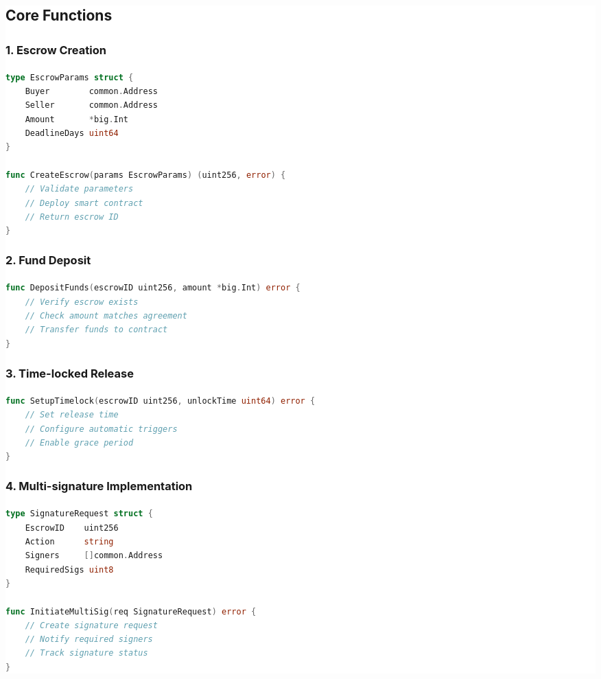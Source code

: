 ## Core Functions

### 1. Escrow Creation
```go
type EscrowParams struct {
    Buyer        common.Address
    Seller       common.Address
    Amount       *big.Int
    DeadlineDays uint64
}

func CreateEscrow(params EscrowParams) (uint256, error) {
    // Validate parameters
    // Deploy smart contract
    // Return escrow ID
}
```

### 2. Fund Deposit
```go
func DepositFunds(escrowID uint256, amount *big.Int) error {
    // Verify escrow exists
    // Check amount matches agreement
    // Transfer funds to contract
}
```

### 3. Time-locked Release
```go
func SetupTimelock(escrowID uint256, unlockTime uint64) error {
    // Set release time
    // Configure automatic triggers
    // Enable grace period
}
```

### 4. Multi-signature Implementation
```go
type SignatureRequest struct {
    EscrowID    uint256
    Action      string
    Signers     []common.Address
    RequiredSigs uint8
}

func InitiateMultiSig(req SignatureRequest) error {
    // Create signature request
    // Notify required signers
    // Track signature status
}
```
